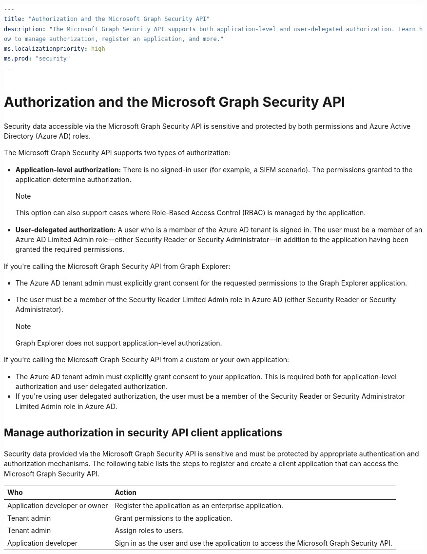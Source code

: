 ```yaml
---
title: "Authorization and the Microsoft Graph Security API"
description: "The Microsoft Graph Security API supports both application-level and user-delegated authorization. Learn how to manage authorization, register an application, and more."
ms.localizationpriority: high
ms.prod: "security"
---
```


# Authorization and the Microsoft Graph Security API

Security data accessible via the Microsoft Graph Security API is sensitive and protected by both permissions and Azure Active Directory (Azure AD) roles.

The Microsoft Graph Security API supports two types of authorization:

- **Application-level authorization:** There is no signed-in user (for example, a SIEM scenario). The permissions granted to the application determine authorization.

   > [!NOTE]
   > This option can also support cases where Role-Based Access Control (RBAC) is managed by the application.

- **User-delegated authorization:** A user who is a member of the Azure AD tenant is signed in. The user must be a member of an Azure AD Limited Admin role&mdash;either Security Reader or Security Administrator&mdash;in addition to the application having been granted the required permissions.

If you're calling the Microsoft Graph Security API from Graph Explorer:

- The Azure AD tenant admin must explicitly grant consent for the requested permissions to the Graph Explorer application.
- The user must be a member of the Security Reader Limited Admin role in Azure AD (either Security Reader or Security Administrator).

   > [!NOTE]
   > Graph Explorer does not support application-level authorization.

If you're calling the Microsoft Graph Security API from a custom or your own application:

- The Azure AD tenant admin must explicitly grant consent to your application. This is required both for application-level authorization and user delegated authorization.
- If you're using user delegated authorization, the user must be a member of the Security Reader or Security Administrator Limited Admin role in Azure AD.

## Manage authorization in security API client applications

Security data provided via the Microsoft Graph Security API is sensitive and must be protected by appropriate authentication and authorization mechanisms. The following table lists the steps to register and create a client application that can access the Microsoft Graph Security API.

| **Who** | **Action** |
|:---------------------|:------------------|
|Application developer or owner|Register the application as an enterprise application.|
|Tenant admin|Grant permissions to the application.|
|Tenant admin|Assign roles to users.|
|Application developer|Sign in as the user and use the application to access the Microsoft Graph Security API.|
